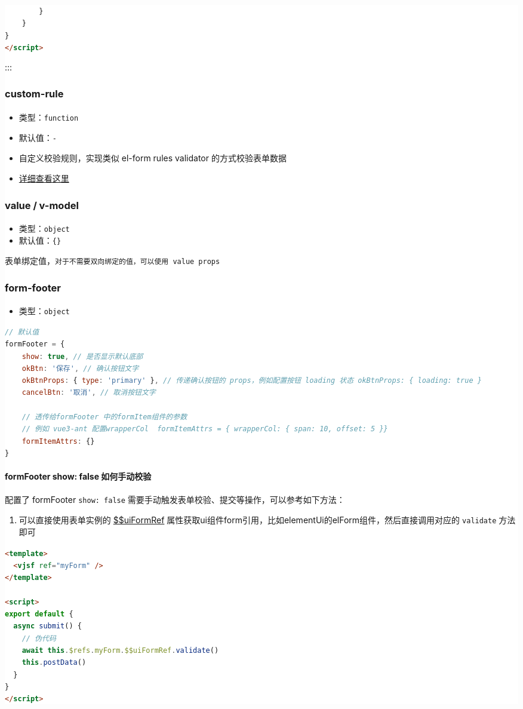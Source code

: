 ```html
        }
    }
}
</script>
```
:::

### custom-rule
* 类型：`function`
* 默认值：`-`

* 自定义校验规则，实现类似 el-form rules validator 的方式校验表单数据
* [详细查看这里](/zh/guide/validate.html#custom-rule-自定义校验)

### value / v-model
* 类型：`object`
* 默认值：`{}`

表单绑定值，`对于不需要双向绑定的值，可以使用 value props`


### form-footer
* 类型：`object`

```js
// 默认值
formFooter = {
    show: true, // 是否显示默认底部
    okBtn: '保存', // 确认按钮文字
    okBtnProps: { type: 'primary' }, // 传递确认按钮的 props，例如配置按钮 loading 状态 okBtnProps: { loading: true }
    cancelBtn: '取消', // 取消按钮文字

    // 透传给formFooter 中的formItem组件的参数
    // 例如 vue3-ant 配置wrapperCol  formItemAttrs = { wrapperCol: { span: 10, offset: 5 }}
    formItemAttrs: {}
}
```

#### formFooter show: false 如何手动校验
配置了 formFooter `show: false` 需要手动触发表单校验、提交等操作，可以参考如下方法：
1. 可以直接使用表单实例的 [$$uiFormRef](/zh/guide/basic-config.html#uiformref) 属性获取ui组件form引用，比如elementUi的elForm组件，然后直接调用对应的 `validate` 方法即可

```html
<template>
  <vjsf ref="myForm" />
</template>

<script>
export default {
  async submit() {
    // 伪代码
    await this.$refs.myForm.$$uiFormRef.validate()
    this.postData()
  }
}
</script>
```
